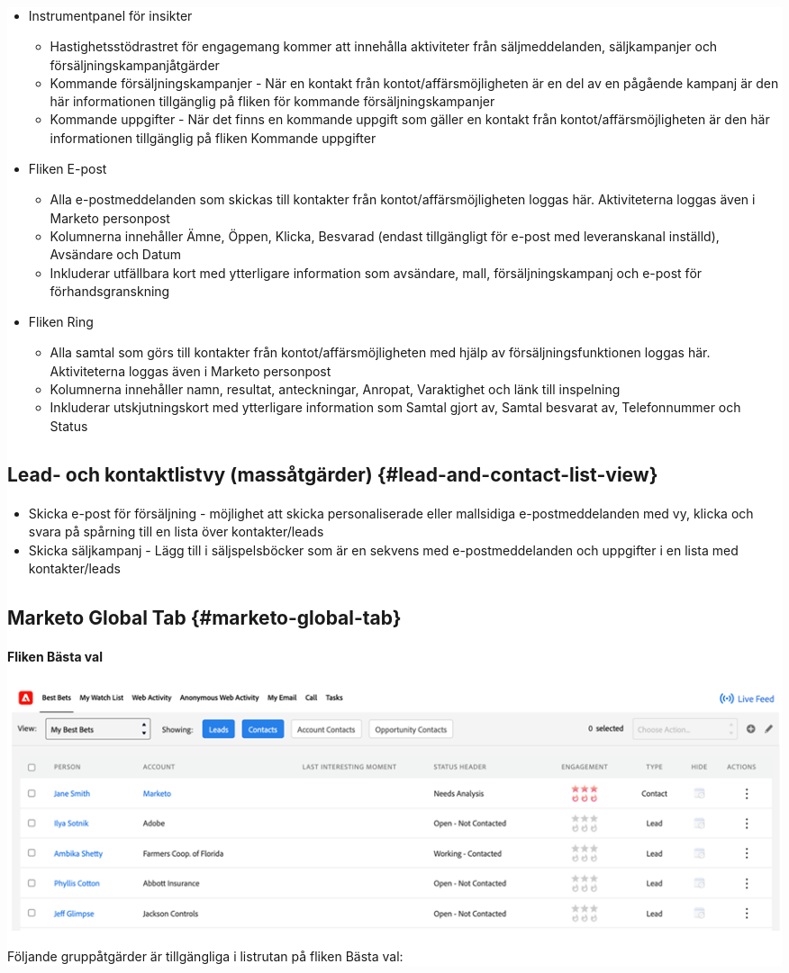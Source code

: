 * Instrumentpanel för insikter
   * Hastighetsstödrastret för engagemang kommer att innehålla aktiviteter från säljmeddelanden, säljkampanjer och försäljningskampanjåtgärder
   * Kommande försäljningskampanjer - När en kontakt från kontot/affärsmöjligheten är en del av en pågående kampanj är den här informationen tillgänglig på fliken för kommande försäljningskampanjer
   * Kommande uppgifter - När det finns en kommande uppgift som gäller en kontakt från kontot/affärsmöjligheten är den här informationen tillgänglig på fliken Kommande uppgifter

* Fliken E-post
   * Alla e-postmeddelanden som skickas till kontakter från kontot/affärsmöjligheten loggas här. Aktiviteterna loggas även i Marketo personpost
   * Kolumnerna innehåller Ämne, Öppen, Klicka, Besvarad (endast tillgängligt för e-post med leveranskanal inställd), Avsändare och Datum
   * Inkluderar utfällbara kort med ytterligare information som avsändare, mall, försäljningskampanj och e-post för förhandsgranskning

* Fliken Ring
   * Alla samtal som görs till kontakter från kontot/affärsmöjligheten med hjälp av försäljningsfunktionen loggas här. Aktiviteterna loggas även i Marketo personpost
   * Kolumnerna innehåller namn, resultat, anteckningar, Anropat, Varaktighet och länk till inspelning
   * Inkluderar utskjutningskort med ytterligare information som Samtal gjort av, Samtal besvarat av, Telefonnummer och Status

## Lead- och kontaktlistvy (massåtgärder) {#lead-and-contact-list-view}

* Skicka e-post för försäljning - möjlighet att skicka personaliserade eller mallsidiga e-postmeddelanden med vy, klicka och svara på spårning till en lista över kontakter/leads
* Skicka säljkampanj - Lägg till i säljspelsböcker som är en sekvens med e-postmeddelanden och uppgifter i en lista med kontakter/leads

## Marketo Global Tab {#marketo-global-tab}

**Fliken Bästa val**

![](assets/msi-actions-feature-overview-3.png)

Följande gruppåtgärder är tillgängliga i listrutan på fliken Bästa val:
